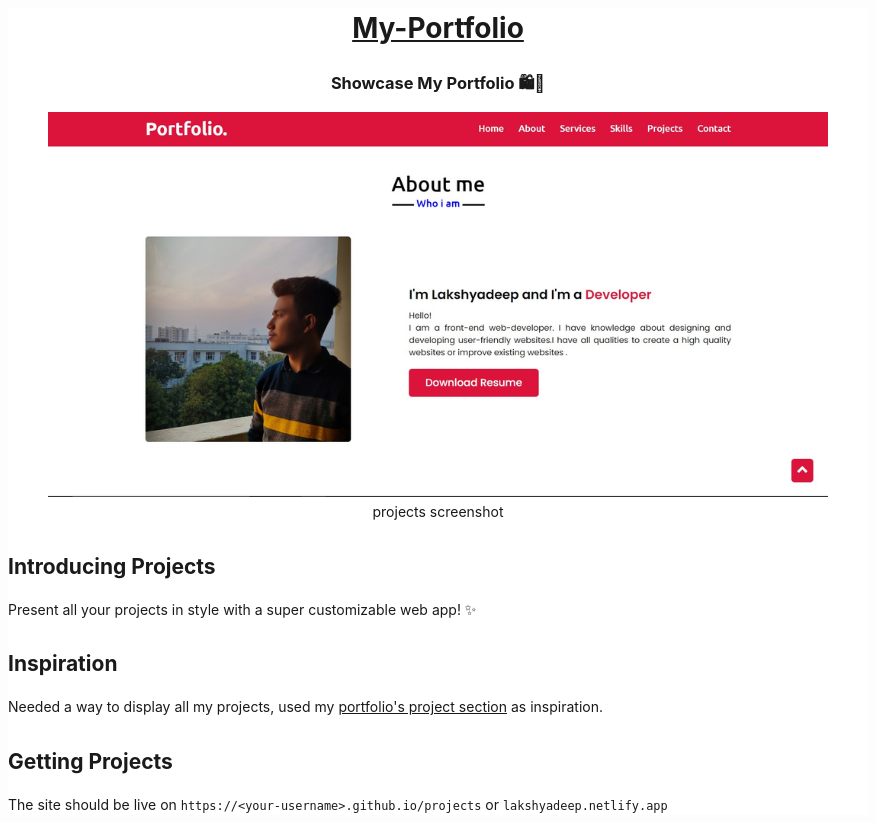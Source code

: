 <div align = "center">

<h1><a href="https://lakshyadeepgogoi.netlify.app/project.html">My-Portfolio</a></h1>


<h3>Showcase My Portfolio 🛍️🎇</h3>

<figure>
  <img src= "images/github.jpg" alt="projects screenshot" style="width:100%">
  <br/>
  <figcaption>projects screenshot</figcaption>
</figure>

</div>

## Introducing Projects

Present all your projects in style with a super customizable web app! ✨



## Inspiration

Needed a way to display all my projects, used my [portfolio's project section](https://lakshyadeepgogoi.netlify.app/#home) as inspiration.

## Getting Projects


The site should be live on `https://<your-username>.github.io/projects` or `lakshyadeep.netlify.app`

